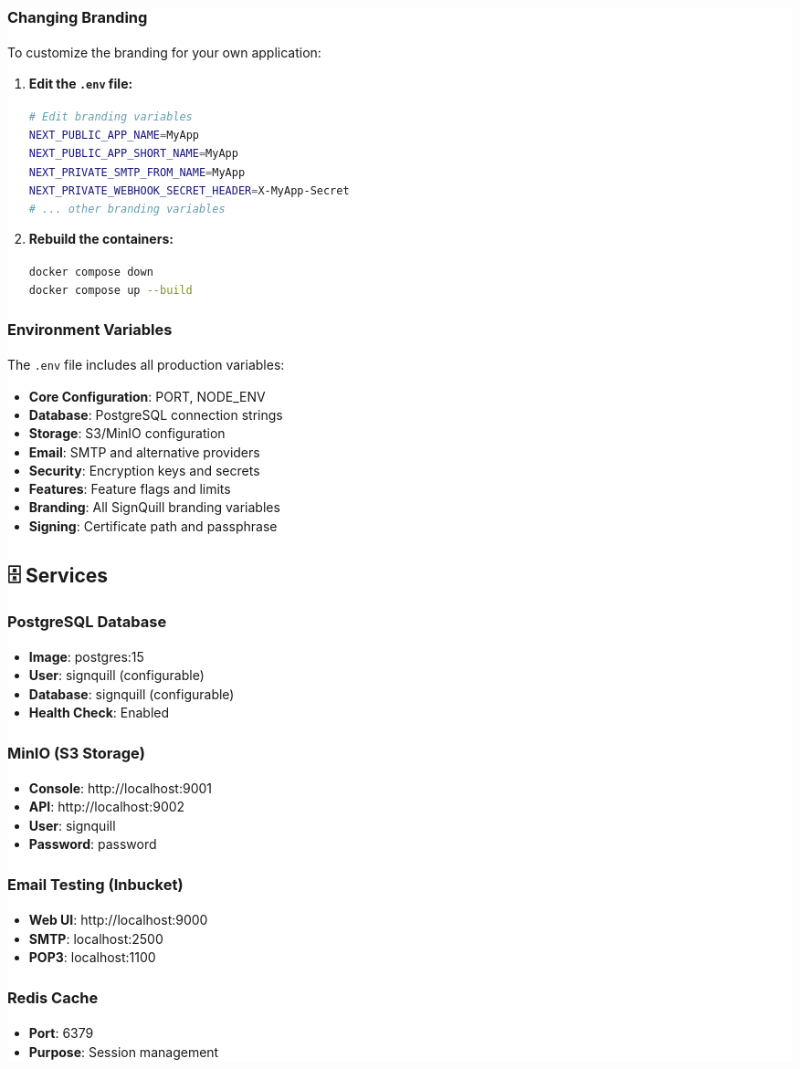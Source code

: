### Changing Branding
To customize the branding for your own application:

1. **Edit the `.env` file:**
   ```bash
   # Edit branding variables
   NEXT_PUBLIC_APP_NAME=MyApp
   NEXT_PUBLIC_APP_SHORT_NAME=MyApp
   NEXT_PRIVATE_SMTP_FROM_NAME=MyApp
   NEXT_PRIVATE_WEBHOOK_SECRET_HEADER=X-MyApp-Secret
   # ... other branding variables
   ```

2. **Rebuild the containers:**
   ```bash
   docker compose down
   docker compose up --build
   ```

### Environment Variables
The `.env` file includes all production variables:

- **Core Configuration**: PORT, NODE_ENV
- **Database**: PostgreSQL connection strings
- **Storage**: S3/MinIO configuration
- **Email**: SMTP and alternative providers
- **Security**: Encryption keys and secrets
- **Features**: Feature flags and limits
- **Branding**: All SignQuill branding variables
- **Signing**: Certificate path and passphrase

## 🗄️ Services

### PostgreSQL Database
- **Image**: postgres:15
- **User**: signquill (configurable)
- **Database**: signquill (configurable)
- **Health Check**: Enabled

### MinIO (S3 Storage)
- **Console**: http://localhost:9001
- **API**: http://localhost:9002
- **User**: signquill
- **Password**: password

### Email Testing (Inbucket)
- **Web UI**: http://localhost:9000
- **SMTP**: localhost:2500
- **POP3**: localhost:1100

### Redis Cache
- **Port**: 6379
- **Purpose**: Session management
